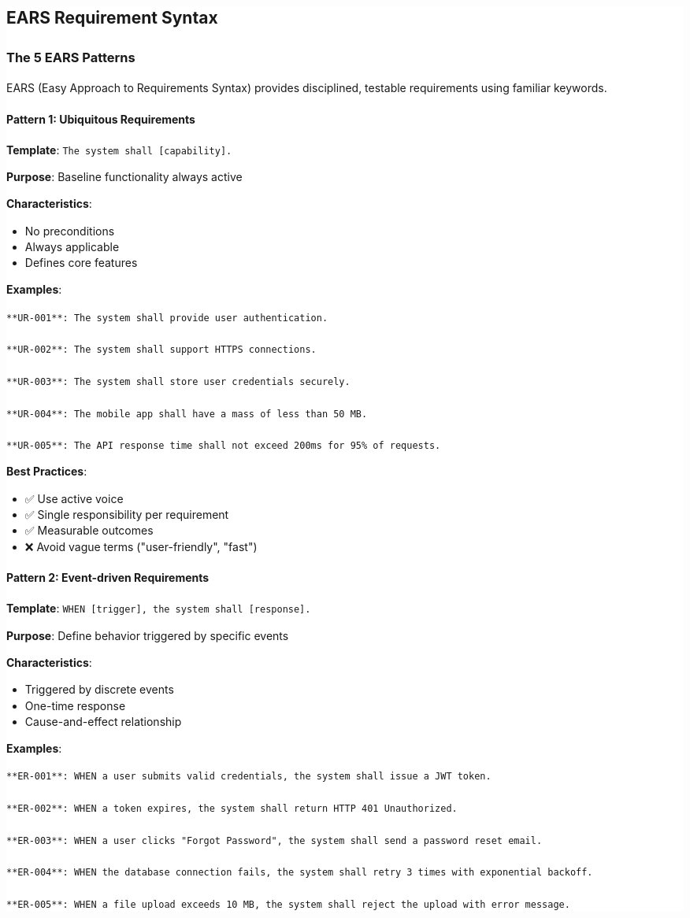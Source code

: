 
## EARS Requirement Syntax

### The 5 EARS Patterns

EARS (Easy Approach to Requirements Syntax) provides disciplined, testable requirements using familiar keywords.

#### Pattern 1: Ubiquitous Requirements

**Template**: `The system shall [capability].`

**Purpose**: Baseline functionality always active

**Characteristics**:
- No preconditions
- Always applicable
- Defines core features

**Examples**:
```markdown
**UR-001**: The system shall provide user authentication.

**UR-002**: The system shall support HTTPS connections.

**UR-003**: The system shall store user credentials securely.

**UR-004**: The mobile app shall have a mass of less than 50 MB.

**UR-005**: The API response time shall not exceed 200ms for 95% of requests.
```

**Best Practices**:
- ✅ Use active voice
- ✅ Single responsibility per requirement
- ✅ Measurable outcomes
- ❌ Avoid vague terms ("user-friendly", "fast")

#### Pattern 2: Event-driven Requirements

**Template**: `WHEN [trigger], the system shall [response].`

**Purpose**: Define behavior triggered by specific events

**Characteristics**:
- Triggered by discrete events
- One-time response
- Cause-and-effect relationship

**Examples**:
```markdown
**ER-001**: WHEN a user submits valid credentials, the system shall issue a JWT token.

**ER-002**: WHEN a token expires, the system shall return HTTP 401 Unauthorized.

**ER-003**: WHEN a user clicks "Forgot Password", the system shall send a password reset email.

**ER-004**: WHEN the database connection fails, the system shall retry 3 times with exponential backoff.

**ER-005**: WHEN a file upload exceeds 10 MB, the system shall reject the upload with error message.
```
